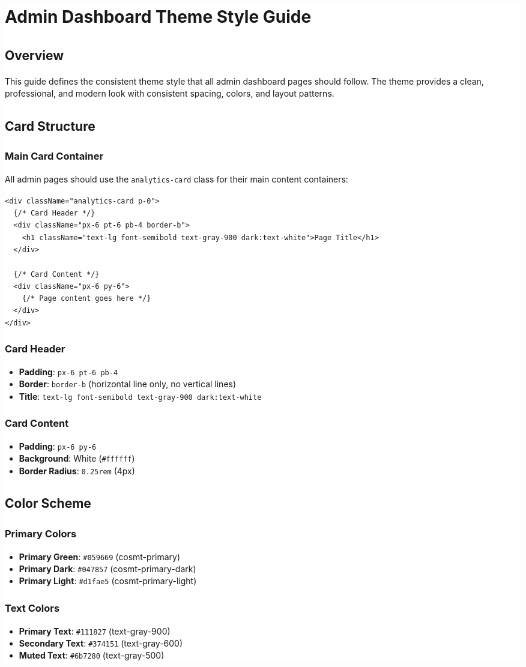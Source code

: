 # Admin Dashboard Theme Style Guide

## Overview
This guide defines the consistent theme style that all admin dashboard pages should follow. The theme provides a clean, professional, and modern look with consistent spacing, colors, and layout patterns.

## Card Structure

### Main Card Container
All admin pages should use the `analytics-card` class for their main content containers:

```tsx
<div className="analytics-card p-0">
  {/* Card Header */}
  <div className="px-6 pt-6 pb-4 border-b">
    <h1 className="text-lg font-semibold text-gray-900 dark:text-white">Page Title</h1>
  </div>
  
  {/* Card Content */}
  <div className="px-6 py-6">
    {/* Page content goes here */}
  </div>
</div>
```

### Card Header
- **Padding**: `px-6 pt-6 pb-4`
- **Border**: `border-b` (horizontal line only, no vertical lines)
- **Title**: `text-lg font-semibold text-gray-900 dark:text-white`

### Card Content
- **Padding**: `px-6 py-6`
- **Background**: White (`#ffffff`)
- **Border Radius**: `0.25rem` (4px)

## Color Scheme

### Primary Colors
- **Primary Green**: `#059669` (cosmt-primary)
- **Primary Dark**: `#047857` (cosmt-primary-dark)
- **Primary Light**: `#d1fae5` (cosmt-primary-light)

### Text Colors
- **Primary Text**: `#111827` (text-gray-900)
- **Secondary Text**: `#374151` (text-gray-600)
- **Muted Text**: `#6b7280` (text-gray-500)
